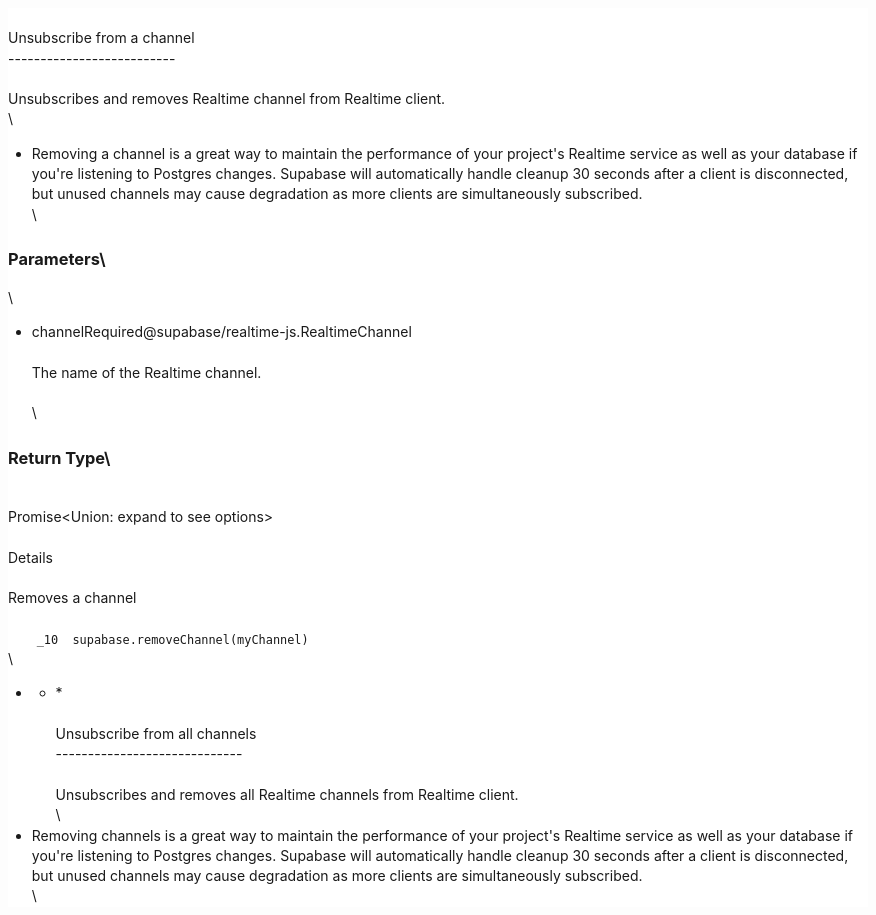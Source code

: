 \
Unsubscribe from a channel\
--------------------------\
\
Unsubscribes and removes Realtime channel from Realtime client.\
\
*   Removing a channel is a great way to maintain the performance of your project's Realtime service as well as your database if you're listening to Postgres changes. Supabase will automatically handle cleanup 30 seconds after a client is disconnected, but unused channels may cause degradation as more clients are simultaneously subscribed.\
\
### Parameters\
\
*   channelRequired@supabase/realtime-js.RealtimeChannel\
    \
    The name of the Realtime channel.\
    \
\
### Return Type\
\
Promise<Union: expand to see options>\
\
Details\
\
Removes a channel\
\
`     _10  supabase.removeChannel(myChannel)      `\
\
* * *\
\
Unsubscribe from all channels\
-----------------------------\
\
Unsubscribes and removes all Realtime channels from Realtime client.\
\
*   Removing channels is a great way to maintain the performance of your project's Realtime service as well as your database if you're listening to Postgres changes. Supabase will automatically handle cleanup 30 seconds after a client is disconnected, but unused channels may cause degradation as more clients are simultaneously subscribed.\
\
